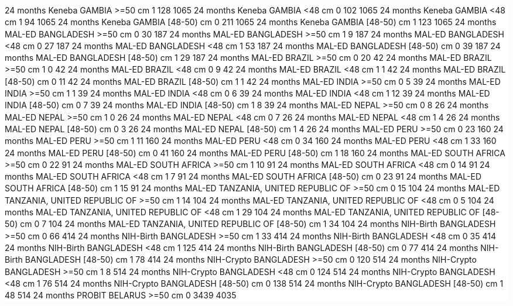 24 months   Keneba           GAMBIA                         >=50 cm             1      128    1065
24 months   Keneba           GAMBIA                         <48 cm              0      102    1065
24 months   Keneba           GAMBIA                         <48 cm              1       94    1065
24 months   Keneba           GAMBIA                         [48-50) cm          0      211    1065
24 months   Keneba           GAMBIA                         [48-50) cm          1      123    1065
24 months   MAL-ED           BANGLADESH                     >=50 cm             0       30     187
24 months   MAL-ED           BANGLADESH                     >=50 cm             1        9     187
24 months   MAL-ED           BANGLADESH                     <48 cm              0       27     187
24 months   MAL-ED           BANGLADESH                     <48 cm              1       53     187
24 months   MAL-ED           BANGLADESH                     [48-50) cm          0       39     187
24 months   MAL-ED           BANGLADESH                     [48-50) cm          1       29     187
24 months   MAL-ED           BRAZIL                         >=50 cm             0       20      42
24 months   MAL-ED           BRAZIL                         >=50 cm             1        0      42
24 months   MAL-ED           BRAZIL                         <48 cm              0        9      42
24 months   MAL-ED           BRAZIL                         <48 cm              1        1      42
24 months   MAL-ED           BRAZIL                         [48-50) cm          0       11      42
24 months   MAL-ED           BRAZIL                         [48-50) cm          1        1      42
24 months   MAL-ED           INDIA                          >=50 cm             0        5      39
24 months   MAL-ED           INDIA                          >=50 cm             1        1      39
24 months   MAL-ED           INDIA                          <48 cm              0        6      39
24 months   MAL-ED           INDIA                          <48 cm              1       12      39
24 months   MAL-ED           INDIA                          [48-50) cm          0        7      39
24 months   MAL-ED           INDIA                          [48-50) cm          1        8      39
24 months   MAL-ED           NEPAL                          >=50 cm             0        8      26
24 months   MAL-ED           NEPAL                          >=50 cm             1        0      26
24 months   MAL-ED           NEPAL                          <48 cm              0        7      26
24 months   MAL-ED           NEPAL                          <48 cm              1        4      26
24 months   MAL-ED           NEPAL                          [48-50) cm          0        3      26
24 months   MAL-ED           NEPAL                          [48-50) cm          1        4      26
24 months   MAL-ED           PERU                           >=50 cm             0       23     160
24 months   MAL-ED           PERU                           >=50 cm             1       11     160
24 months   MAL-ED           PERU                           <48 cm              0       34     160
24 months   MAL-ED           PERU                           <48 cm              1       33     160
24 months   MAL-ED           PERU                           [48-50) cm          0       41     160
24 months   MAL-ED           PERU                           [48-50) cm          1       18     160
24 months   MAL-ED           SOUTH AFRICA                   >=50 cm             0       22      91
24 months   MAL-ED           SOUTH AFRICA                   >=50 cm             1       10      91
24 months   MAL-ED           SOUTH AFRICA                   <48 cm              0       14      91
24 months   MAL-ED           SOUTH AFRICA                   <48 cm              1        7      91
24 months   MAL-ED           SOUTH AFRICA                   [48-50) cm          0       23      91
24 months   MAL-ED           SOUTH AFRICA                   [48-50) cm          1       15      91
24 months   MAL-ED           TANZANIA, UNITED REPUBLIC OF   >=50 cm             0       15     104
24 months   MAL-ED           TANZANIA, UNITED REPUBLIC OF   >=50 cm             1       14     104
24 months   MAL-ED           TANZANIA, UNITED REPUBLIC OF   <48 cm              0        5     104
24 months   MAL-ED           TANZANIA, UNITED REPUBLIC OF   <48 cm              1       29     104
24 months   MAL-ED           TANZANIA, UNITED REPUBLIC OF   [48-50) cm          0        7     104
24 months   MAL-ED           TANZANIA, UNITED REPUBLIC OF   [48-50) cm          1       34     104
24 months   NIH-Birth        BANGLADESH                     >=50 cm             0       66     414
24 months   NIH-Birth        BANGLADESH                     >=50 cm             1       33     414
24 months   NIH-Birth        BANGLADESH                     <48 cm              0       35     414
24 months   NIH-Birth        BANGLADESH                     <48 cm              1      125     414
24 months   NIH-Birth        BANGLADESH                     [48-50) cm          0       77     414
24 months   NIH-Birth        BANGLADESH                     [48-50) cm          1       78     414
24 months   NIH-Crypto       BANGLADESH                     >=50 cm             0      120     514
24 months   NIH-Crypto       BANGLADESH                     >=50 cm             1        8     514
24 months   NIH-Crypto       BANGLADESH                     <48 cm              0      124     514
24 months   NIH-Crypto       BANGLADESH                     <48 cm              1       76     514
24 months   NIH-Crypto       BANGLADESH                     [48-50) cm          0      138     514
24 months   NIH-Crypto       BANGLADESH                     [48-50) cm          1       48     514
24 months   PROBIT           BELARUS                        >=50 cm             0     3439    4035